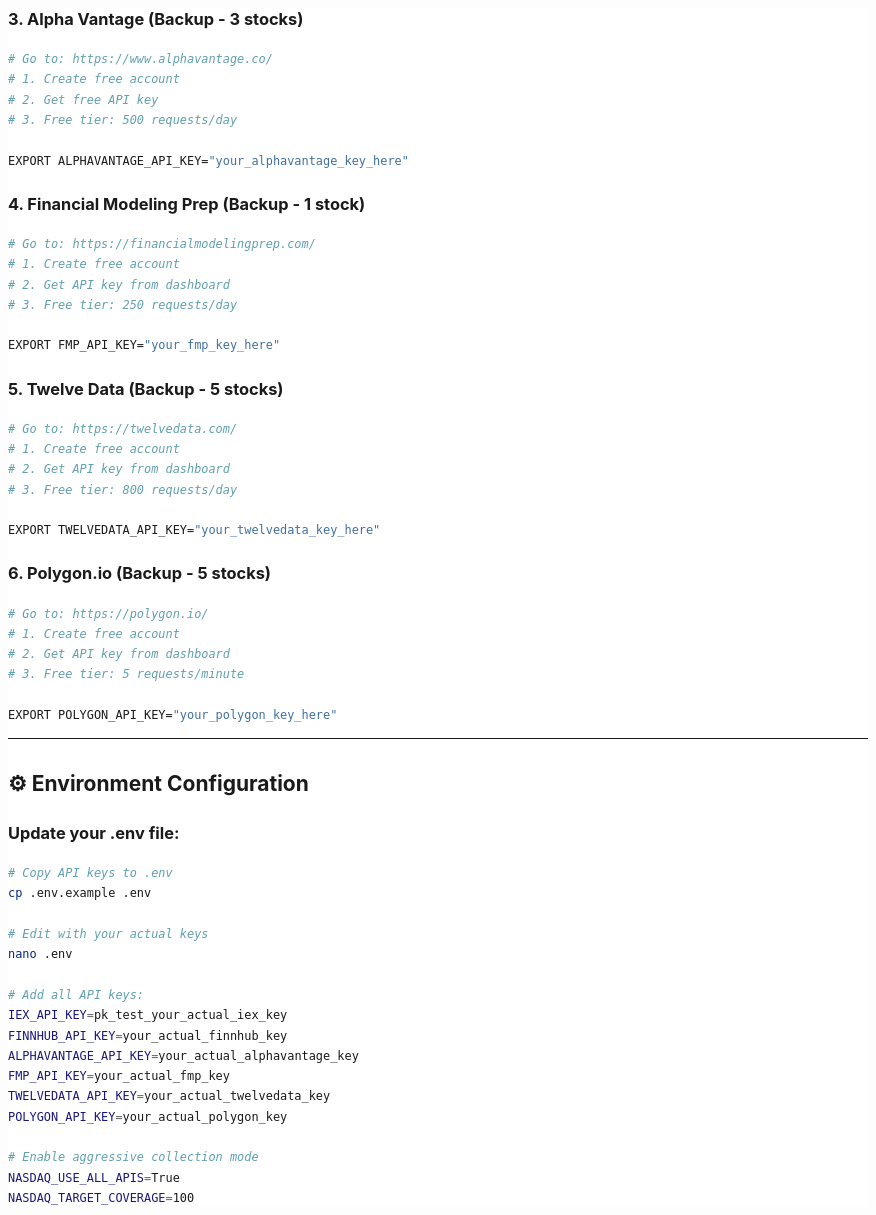 ### **3. Alpha Vantage (Backup - 3 stocks)**
```bash
# Go to: https://www.alphavantage.co/
# 1. Create free account
# 2. Get free API key
# 3. Free tier: 500 requests/day

EXPORT ALPHAVANTAGE_API_KEY="your_alphavantage_key_here"
```

### **4. Financial Modeling Prep (Backup - 1 stock)**
```bash
# Go to: https://financialmodelingprep.com/
# 1. Create free account
# 2. Get API key from dashboard  
# 3. Free tier: 250 requests/day

EXPORT FMP_API_KEY="your_fmp_key_here"
```

### **5. Twelve Data (Backup - 5 stocks)**
```bash
# Go to: https://twelvedata.com/
# 1. Create free account
# 2. Get API key from dashboard
# 3. Free tier: 800 requests/day

EXPORT TWELVEDATA_API_KEY="your_twelvedata_key_here"
```

### **6. Polygon.io (Backup - 5 stocks)**
```bash
# Go to: https://polygon.io/
# 1. Create free account  
# 2. Get API key from dashboard
# 3. Free tier: 5 requests/minute

EXPORT POLYGON_API_KEY="your_polygon_key_here"
```

---

## ⚙️ **Environment Configuration**

### **Update your .env file:**
```bash
# Copy API keys to .env
cp .env.example .env

# Edit with your actual keys
nano .env

# Add all API keys:
IEX_API_KEY=pk_test_your_actual_iex_key
FINNHUB_API_KEY=your_actual_finnhub_key  
ALPHAVANTAGE_API_KEY=your_actual_alphavantage_key
FMP_API_KEY=your_actual_fmp_key
TWELVEDATA_API_KEY=your_actual_twelvedata_key
POLYGON_API_KEY=your_actual_polygon_key

# Enable aggressive collection mode
NASDAQ_USE_ALL_APIS=True
NASDAQ_TARGET_COVERAGE=100
```